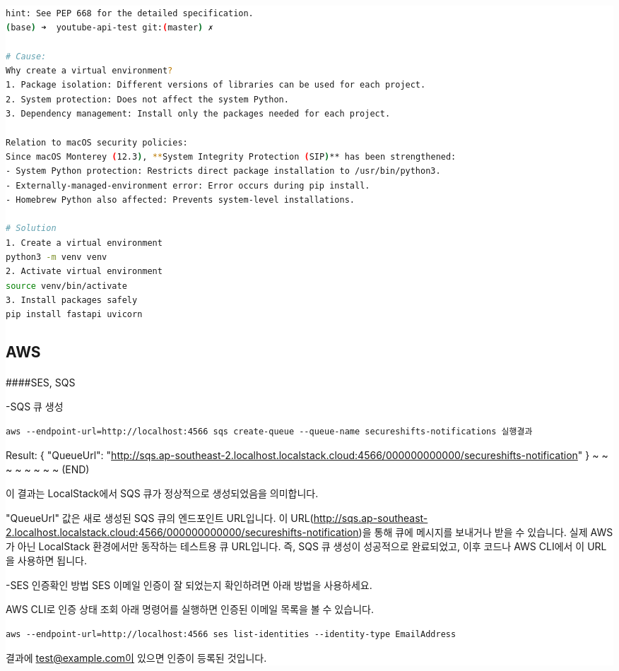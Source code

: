 ```bash
hint: See PEP 668 for the detailed specification.
(base) ➜  youtube-api-test git:(master) ✗ 

# Cause:  
Why create a virtual environment?  
1. Package isolation: Different versions of libraries can be used for each project.  
2. System protection: Does not affect the system Python.  
3. Dependency management: Install only the packages needed for each project.  

Relation to macOS security policies:  
Since macOS Monterey (12.3), **System Integrity Protection (SIP)** has been strengthened:  
- System Python protection: Restricts direct package installation to /usr/bin/python3.  
- Externally-managed-environment error: Error occurs during pip install.  
- Homebrew Python also affected: Prevents system-level installations.

# Solution
1. Create a virtual environment
python3 -m venv venv
2. Activate virtual environment
source venv/bin/activate
3. Install packages safely
pip install fastapi uvicorn
```

## AWS

####SES, SQS

-SQS 큐 생성
```
aws --endpoint-url=http://localhost:4566 sqs create-queue --queue-name secureshifts-notifications 실행결과
```
Result:
{ "QueueUrl": "http://sqs.ap-southeast-2.localhost.localstack.cloud:4566/000000000000/secureshifts-notification" } ~ ~ ~ ~ ~ ~ ~ ~ (END)

이 결과는 LocalStack에서 SQS 큐가 정상적으로 생성되었음을 의미합니다.

"QueueUrl" 값은 새로 생성된 SQS 큐의 엔드포인트 URL입니다.
이 URL(http://sqs.ap-southeast-2.localhost.localstack.cloud:4566/000000000000/secureshifts-notification)을 통해 큐에 메시지를 보내거나 받을 수 있습니다.
실제 AWS가 아닌 LocalStack 환경에서만 동작하는 테스트용 큐 URL입니다.
즉, SQS 큐 생성이 성공적으로 완료되었고, 이후 코드나 AWS CLI에서 이 URL을 사용하면 됩니다.

-SES 인증확인 방법
SES 이메일 인증이 잘 되었는지 확인하려면 아래 방법을 사용하세요.


AWS CLI로 인증 상태 조회
아래 명령어를 실행하면 인증된 이메일 목록을 볼 수 있습니다.
```
aws --endpoint-url=http://localhost:4566 ses list-identities --identity-type EmailAddress
```
결과에 test@example.com이 있으면 인증이 등록된 것입니다.
